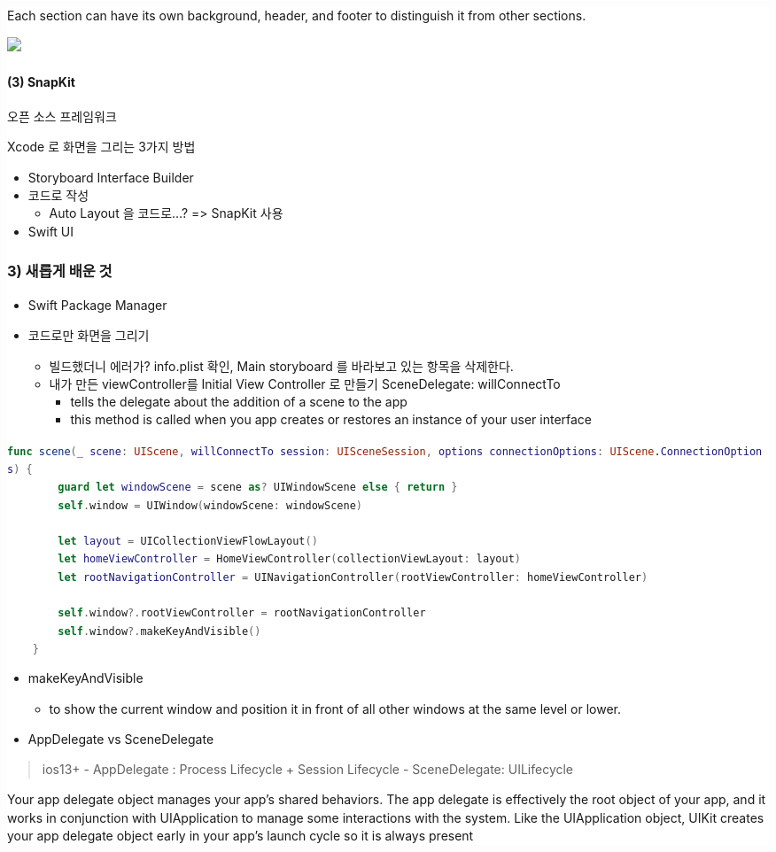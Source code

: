 Each section can have its own background, header, and footer to distinguish it from other sections.

<img src=“https://docs-assets.developer.apple.com/published/50b94fa74b/rendered2x-1585241228.png”>


#### (3) SnapKit
오픈 소스 프레임워크

Xcode 로 화면을 그리는 3가지 방법
- Storyboard Interface Builder
- 코드로 작성
    - Auto Layout 을 코드로…? => SnapKit 사용
- Swift UI


### 3) 새롭게 배운 것

- Swift Package Manager

- 코드로만 화면을 그리기
    - 빌드했더니 에러가?
    info.plist 확인, Main storyboard 를 바라보고 있는 항목을 삭제한다.
    - 내가 만든 viewController를 Initial View Controller 로 만들기
    SceneDelegate: willConnectTo 
        - tells the delegate about the addition of a scene to the app
        - this method is called when you app creates or restores an instance of your user interface

```swift
func scene(_ scene: UIScene, willConnectTo session: UISceneSession, options connectionOptions: UIScene.ConnectionOptions) {
        guard let windowScene = scene as? UIWindowScene else { return }
        self.window = UIWindow(windowScene: windowScene)
        
        let layout = UICollectionViewFlowLayout()
        let homeViewController = HomeViewController(collectionViewLayout: layout)
        let rootNavigationController = UINavigationController(rootViewController: homeViewController)
        
        self.window?.rootViewController = rootNavigationController
        self.window?.makeKeyAndVisible()
    }
```
- makeKeyAndVisible
    - to show the current window and position it in front of all other windows at the same level or lower.


- AppDelegate vs SceneDelegate
> ios13+
    - AppDelegate : Process Lifecycle + Session Lifecycle
    - SceneDelegate: UILifecycle

Your app delegate object manages your app’s shared behaviors.
The app delegate is effectively the root object of your app, and it works in conjunction with UIApplication to manage some interactions with the system.
Like the UIApplication object, UIKit creates your app delegate object early in your app’s launch cycle so it is always present
